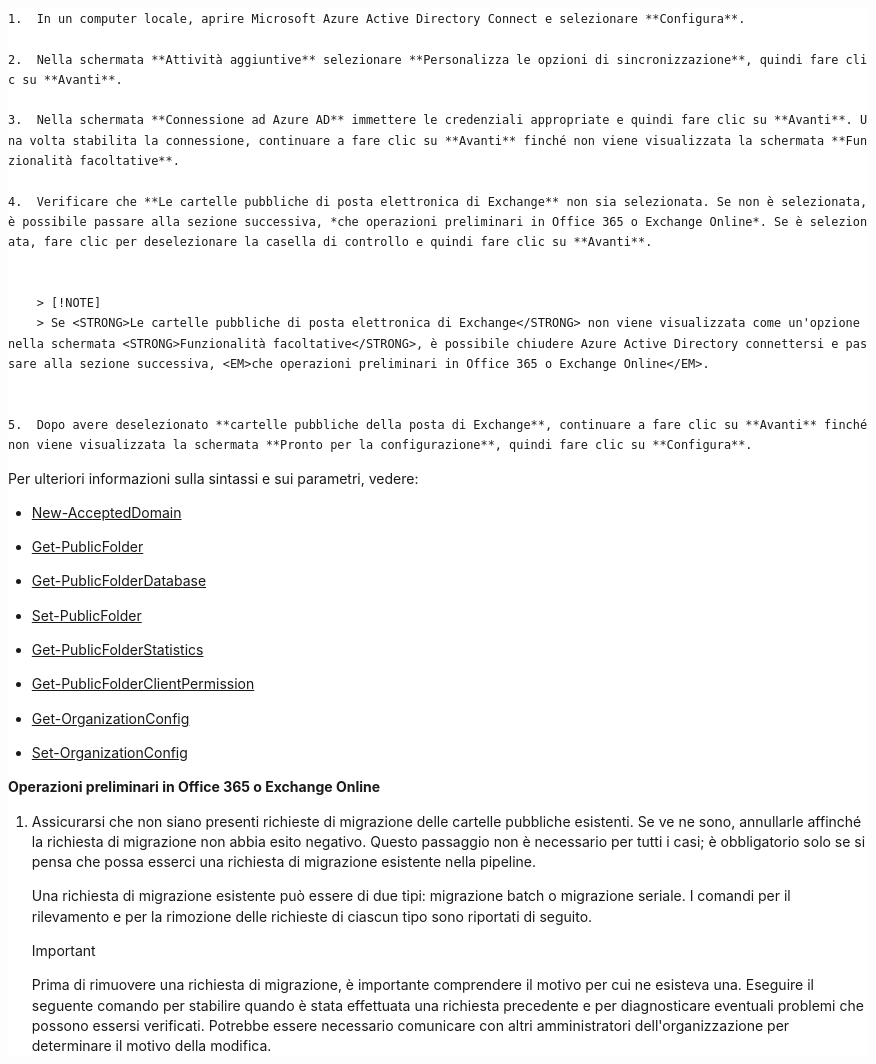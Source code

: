     1.  In un computer locale, aprire Microsoft Azure Active Directory Connect e selezionare **Configura**.
    
    2.  Nella schermata **Attività aggiuntive** selezionare **Personalizza le opzioni di sincronizzazione**, quindi fare clic su **Avanti**.
    
    3.  Nella schermata **Connessione ad Azure AD** immettere le credenziali appropriate e quindi fare clic su **Avanti**. Una volta stabilita la connessione, continuare a fare clic su **Avanti** finché non viene visualizzata la schermata **Funzionalità facoltative**.
    
    4.  Verificare che **Le cartelle pubbliche di posta elettronica di Exchange** non sia selezionata. Se non è selezionata, è possibile passare alla sezione successiva, *che operazioni preliminari in Office 365 o Exchange Online*. Se è selezionata, fare clic per deselezionare la casella di controllo e quindi fare clic su **Avanti**.
        

        > [!NOTE]
        > Se <STRONG>Le cartelle pubbliche di posta elettronica di Exchange</STRONG> non viene visualizzata come un'opzione nella schermata <STRONG>Funzionalità facoltative</STRONG>, è possibile chiudere Azure Active Directory connettersi e passare alla sezione successiva, <EM>che operazioni preliminari in Office 365 o Exchange Online</EM>.

    
    5.  Dopo avere deselezionato **cartelle pubbliche della posta di Exchange**, continuare a fare clic su **Avanti** finché non viene visualizzata la schermata **Pronto per la configurazione**, quindi fare clic su **Configura**.

Per ulteriori informazioni sulla sintassi e sui parametri, vedere:

  - [New-AcceptedDomain](https://technet.microsoft.com/it-it/library/aa995975\(v=exchg.150\))

  - [Get-PublicFolder](https://technet.microsoft.com/it-it/library/aa997615\(v=exchg.150\))

  - [Get-PublicFolderDatabase](https://technet.microsoft.com/it-it/library/jj733416\(v=exchg.150\))

  - [Set-PublicFolder](https://technet.microsoft.com/it-it/library/aa998596\(v=exchg.150\))

  - [Get-PublicFolderStatistics](https://technet.microsoft.com/it-it/library/aa998663\(v=exchg.150\))

  - [Get-PublicFolderClientPermission](https://technet.microsoft.com/it-it/library/bb124365\(v=exchg.150\))

  - [Get-OrganizationConfig](https://go.microsoft.com/fwlink/p/?linkid=183212)

  - [Set-OrganizationConfig](https://go.microsoft.com/fwlink/p/?linkid=183213)

**Operazioni preliminari in Office 365 o Exchange Online**

1.  Assicurarsi che non siano presenti richieste di migrazione delle cartelle pubbliche esistenti. Se ve ne sono, annullarle affinché la richiesta di migrazione non abbia esito negativo. Questo passaggio non è necessario per tutti i casi; è obbligatorio solo se si pensa che possa esserci una richiesta di migrazione esistente nella pipeline.
    
    Una richiesta di migrazione esistente può essere di due tipi: migrazione batch o migrazione seriale. I comandi per il rilevamento e per la rimozione delle richieste di ciascun tipo sono riportati di seguito.
    

    > [!IMPORTANT]
    > Prima di rimuovere una richiesta di migrazione, è importante comprendere il motivo per cui ne esisteva una. Eseguire il seguente comando per stabilire quando è stata effettuata una richiesta precedente e per diagnosticare eventuali problemi che possono essersi verificati. Potrebbe essere necessario comunicare con altri amministratori dell'organizzazione per determinare il motivo della modifica.
